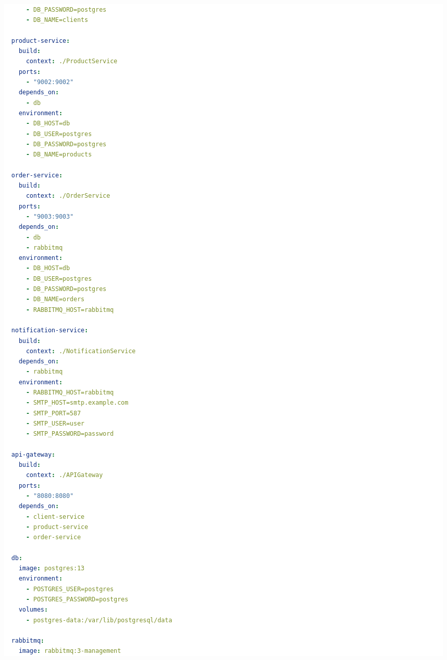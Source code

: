 ```yaml
      - DB_PASSWORD=postgres
      - DB_NAME=clients

  product-service:
    build:
      context: ./ProductService
    ports:
      - "9002:9002"
    depends_on:
      - db
    environment:
      - DB_HOST=db
      - DB_USER=postgres
      - DB_PASSWORD=postgres
      - DB_NAME=products

  order-service:
    build:
      context: ./OrderService
    ports:
      - "9003:9003"
    depends_on:
      - db
      - rabbitmq
    environment:
      - DB_HOST=db
      - DB_USER=postgres
      - DB_PASSWORD=postgres
      - DB_NAME=orders
      - RABBITMQ_HOST=rabbitmq

  notification-service:
    build:
      context: ./NotificationService
    depends_on:
      - rabbitmq
    environment:
      - RABBITMQ_HOST=rabbitmq
      - SMTP_HOST=smtp.example.com
      - SMTP_PORT=587
      - SMTP_USER=user
      - SMTP_PASSWORD=password

  api-gateway:
    build:
      context: ./APIGateway
    ports:
      - "8080:8080"
    depends_on:
      - client-service
      - product-service
      - order-service

  db:
    image: postgres:13
    environment:
      - POSTGRES_USER=postgres
      - POSTGRES_PASSWORD=postgres
    volumes:
      - postgres-data:/var/lib/postgresql/data

  rabbitmq:
    image: rabbitmq:3-management
```
